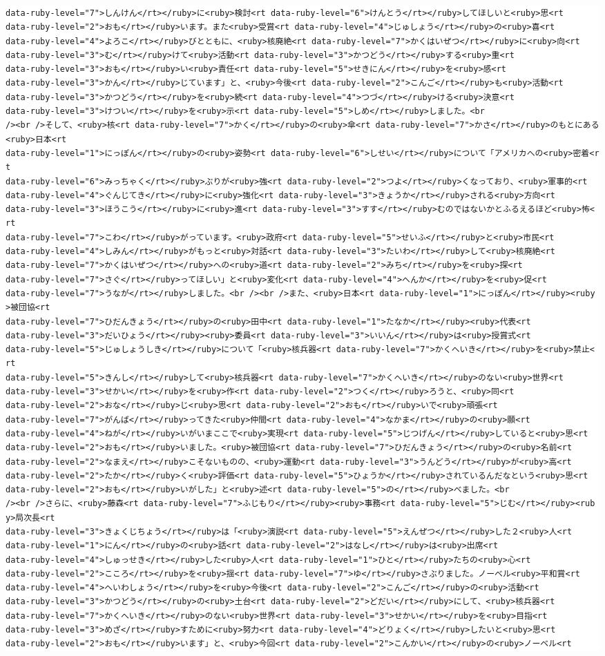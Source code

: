     data-ruby-level="7">しんけん</rt></ruby>に<ruby>検討<rt data-ruby-level="6">けんとう</rt></ruby>してほしいと<ruby>思<rt
    data-ruby-level="2">おも</rt></ruby>います。また<ruby>受賞<rt data-ruby-level="4">じゅしょう</rt></ruby>の<ruby>喜<rt
    data-ruby-level="4">よろこ</rt></ruby>びとともに、<ruby>核廃絶<rt data-ruby-level="7">かくはいぜつ</rt></ruby>に<ruby>向<rt
    data-ruby-level="3">む</rt></ruby>けて<ruby>活動<rt data-ruby-level="3">かつどう</rt></ruby>する<ruby>重<rt
    data-ruby-level="3">おも</rt></ruby>い<ruby>責任<rt data-ruby-level="5">せきにん</rt></ruby>を<ruby>感<rt
    data-ruby-level="3">かん</rt></ruby>じています」と、<ruby>今後<rt data-ruby-level="2">こんご</rt></ruby>も<ruby>活動<rt
    data-ruby-level="3">かつどう</rt></ruby>を<ruby>続<rt data-ruby-level="4">つづ</rt></ruby>ける<ruby>決意<rt
    data-ruby-level="3">けつい</rt></ruby>を<ruby>示<rt data-ruby-level="5">しめ</rt></ruby>しました。<br
    /><br />そして、<ruby>核<rt data-ruby-level="7">かく</rt></ruby>の<ruby>傘<rt data-ruby-level="7">かさ</rt></ruby>のもとにある<ruby>日本<rt
    data-ruby-level="1">にっぽん</rt></ruby>の<ruby>姿勢<rt data-ruby-level="6">しせい</rt></ruby>について「アメリカへの<ruby>密着<rt
    data-ruby-level="6">みっちゃく</rt></ruby>ぶりが<ruby>強<rt data-ruby-level="2">つよ</rt></ruby>くなっており、<ruby>軍事的<rt
    data-ruby-level="4">ぐんじてき</rt></ruby>に<ruby>強化<rt data-ruby-level="3">きょうか</rt></ruby>される<ruby>方向<rt
    data-ruby-level="3">ほうこう</rt></ruby>に<ruby>進<rt data-ruby-level="3">すす</rt></ruby>むのではないかとふるえるほど<ruby>怖<rt
    data-ruby-level="7">こわ</rt></ruby>がっています。<ruby>政府<rt data-ruby-level="5">せいふ</rt></ruby>と<ruby>市民<rt
    data-ruby-level="4">しみん</rt></ruby>がもっと<ruby>対話<rt data-ruby-level="3">たいわ</rt></ruby>して<ruby>核廃絶<rt
    data-ruby-level="7">かくはいぜつ</rt></ruby>への<ruby>道<rt data-ruby-level="2">みち</rt></ruby>を<ruby>探<rt
    data-ruby-level="7">さぐ</rt></ruby>ってほしい」と<ruby>変化<rt data-ruby-level="4">へんか</rt></ruby>を<ruby>促<rt
    data-ruby-level="7">うなが</rt></ruby>しました。<br /><br />また、<ruby>日本<rt data-ruby-level="1">にっぽん</rt></ruby><ruby>被団協<rt
    data-ruby-level="7">ひだんきょう</rt></ruby>の<ruby>田中<rt data-ruby-level="1">たなか</rt></ruby><ruby>代表<rt
    data-ruby-level="3">だいひょう</rt></ruby><ruby>委員<rt data-ruby-level="3">いいん</rt></ruby>は<ruby>授賞式<rt
    data-ruby-level="5">じゅしょうしき</rt></ruby>について「<ruby>核兵器<rt data-ruby-level="7">かくへいき</rt></ruby>を<ruby>禁止<rt
    data-ruby-level="5">きんし</rt></ruby>して<ruby>核兵器<rt data-ruby-level="7">かくへいき</rt></ruby>のない<ruby>世界<rt
    data-ruby-level="3">せかい</rt></ruby>を<ruby>作<rt data-ruby-level="2">つく</rt></ruby>ろうと、<ruby>同<rt
    data-ruby-level="2">おな</rt></ruby>じ<ruby>思<rt data-ruby-level="2">おも</rt></ruby>いで<ruby>頑張<rt
    data-ruby-level="7">がんば</rt></ruby>ってきた<ruby>仲間<rt data-ruby-level="4">なかま</rt></ruby>の<ruby>願<rt
    data-ruby-level="4">ねが</rt></ruby>いがいまここで<ruby>実現<rt data-ruby-level="5">じつげん</rt></ruby>していると<ruby>思<rt
    data-ruby-level="2">おも</rt></ruby>いました。<ruby>被団協<rt data-ruby-level="7">ひだんきょう</rt></ruby>の<ruby>名前<rt
    data-ruby-level="2">なまえ</rt></ruby>こそないものの、<ruby>運動<rt data-ruby-level="3">うんどう</rt></ruby>が<ruby>高<rt
    data-ruby-level="2">たか</rt></ruby>く<ruby>評価<rt data-ruby-level="5">ひょうか</rt></ruby>されているんだなという<ruby>思<rt
    data-ruby-level="2">おも</rt></ruby>いがした」と<ruby>述<rt data-ruby-level="5">の</rt></ruby>べました。<br
    /><br />さらに、<ruby>藤森<rt data-ruby-level="7">ふじもり</rt></ruby><ruby>事務<rt data-ruby-level="5">じむ</rt></ruby><ruby>局次長<rt
    data-ruby-level="3">きょくじちょう</rt></ruby>は「<ruby>演説<rt data-ruby-level="5">えんぜつ</rt></ruby>した２<ruby>人<rt
    data-ruby-level="1">にん</rt></ruby>の<ruby>話<rt data-ruby-level="2">はなし</rt></ruby>は<ruby>出席<rt
    data-ruby-level="4">しゅっせき</rt></ruby>した<ruby>人<rt data-ruby-level="1">ひと</rt></ruby>たちの<ruby>心<rt
    data-ruby-level="2">こころ</rt></ruby>を<ruby>揺<rt data-ruby-level="7">ゆ</rt></ruby>さぶりました。ノーベル<ruby>平和賞<rt
    data-ruby-level="4">へいわしょう</rt></ruby>を<ruby>今後<rt data-ruby-level="2">こんご</rt></ruby>の<ruby>活動<rt
    data-ruby-level="3">かつどう</rt></ruby>の<ruby>土台<rt data-ruby-level="2">どだい</rt></ruby>にして、<ruby>核兵器<rt
    data-ruby-level="7">かくへいき</rt></ruby>のない<ruby>世界<rt data-ruby-level="3">せかい</rt></ruby>を<ruby>目指<rt
    data-ruby-level="3">めざ</rt></ruby>すために<ruby>努力<rt data-ruby-level="4">どりょく</rt></ruby>したいと<ruby>思<rt
    data-ruby-level="2">おも</rt></ruby>います」と、<ruby>今回<rt data-ruby-level="2">こんかい</rt></ruby>の<ruby>ノーベル<rt